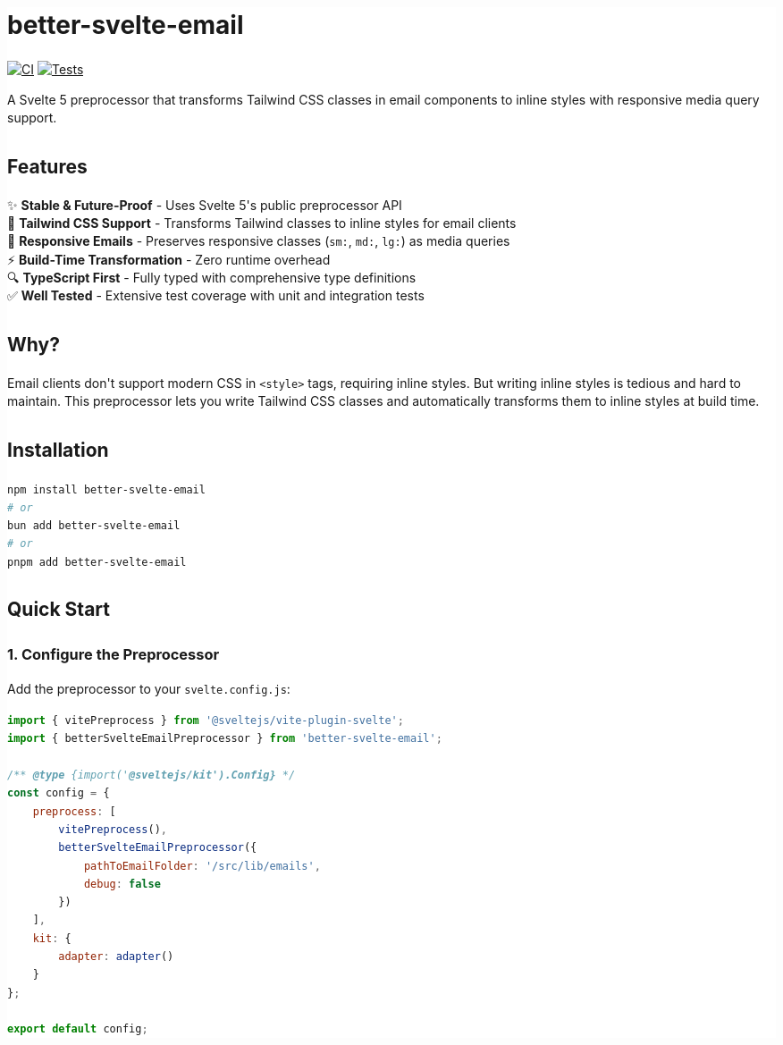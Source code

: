 # better-svelte-email

[![CI](https://github.com/YOUR_USERNAME/better-svelte-email/actions/workflows/ci.yml/badge.svg)](https://github.com/YOUR_USERNAME/better-svelte-email/actions/workflows/ci.yml)
[![Tests](https://github.com/YOUR_USERNAME/better-svelte-email/actions/workflows/release.yml/badge.svg)](https://github.com/YOUR_USERNAME/better-svelte-email/actions/workflows/release.yml)

A Svelte 5 preprocessor that transforms Tailwind CSS classes in email components to inline styles with responsive media query support.

## Features

✨ **Stable & Future-Proof** - Uses Svelte 5's public preprocessor API  
🎨 **Tailwind CSS Support** - Transforms Tailwind classes to inline styles for email clients  
📱 **Responsive Emails** - Preserves responsive classes (`sm:`, `md:`, `lg:`) as media queries  
⚡ **Build-Time Transformation** - Zero runtime overhead  
🔍 **TypeScript First** - Fully typed with comprehensive type definitions  
✅ **Well Tested** - Extensive test coverage with unit and integration tests

## Why?

Email clients don't support modern CSS in `<style>` tags, requiring inline styles. But writing inline styles is tedious and hard to maintain. This preprocessor lets you write Tailwind CSS classes and automatically transforms them to inline styles at build time.

## Installation

```bash
npm install better-svelte-email
# or
bun add better-svelte-email
# or
pnpm add better-svelte-email
```

## Quick Start

### 1. Configure the Preprocessor

Add the preprocessor to your `svelte.config.js`:

```javascript
import { vitePreprocess } from '@sveltejs/vite-plugin-svelte';
import { betterSvelteEmailPreprocessor } from 'better-svelte-email';

/** @type {import('@sveltejs/kit').Config} */
const config = {
	preprocess: [
		vitePreprocess(),
		betterSvelteEmailPreprocessor({
			pathToEmailFolder: '/src/lib/emails',
			debug: false
		})
	],
	kit: {
		adapter: adapter()
	}
};

export default config;
```
